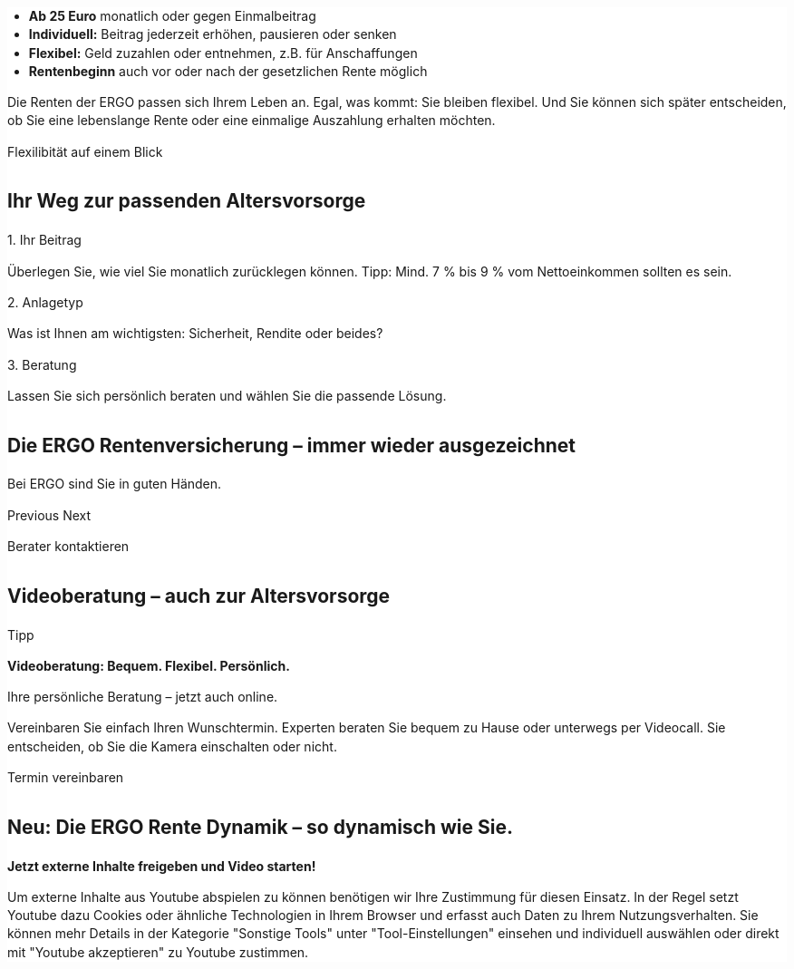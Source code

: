   * **Ab 25 Euro** monatlich oder gegen Einmalbeitrag
  * **Individuell:** Beitrag jederzeit erhöhen, pausieren oder senken
  * **Flexibel:** Geld zuzahlen oder entnehmen, z.B. für Anschaffungen
  * **Rentenbeginn** auch vor oder nach der gesetzlichen Rente möglich

Die Renten der ERGO passen sich Ihrem Leben an. Egal, was kommt: Sie bleiben
flexibel. Und Sie können sich später entscheiden, ob Sie eine lebenslange
Rente oder eine einmalige Auszahlung erhalten möchten.

Flexilibität auf einem Blick

## Ihr Weg zur passenden Altersvorsorge  

1\. Ihr Beitrag

Überlegen Sie, wie viel Sie monatlich zurücklegen können. Tipp: Mind. 7 % bis
9 % vom Nettoeinkommen sollten es sein.

2\. Anlagetyp

Was ist Ihnen am wichtigsten: Sicherheit, Rendite oder beides?

3\. Beratung

Lassen Sie sich persönlich beraten und wählen Sie die passende Lösung.

## Die ERGO Rentenversicherung – immer wieder ausgezeichnet

Bei ERGO sind Sie in guten Händen.

Previous Next

Berater kontaktieren

## Videoberatung – auch zur Altersvorsorge

Tipp

**Videoberatung: Bequem. Flexibel. Persönlich.**

Ihre persönliche Beratung – jetzt auch online.

Vereinbaren Sie einfach Ihren Wunschtermin. Experten beraten Sie bequem zu
Hause oder unterwegs per Videocall. Sie entscheiden, ob Sie die Kamera
einschalten oder nicht.

Termin vereinbaren

## Neu: Die ERGO Rente Dynamik – so dynamisch wie Sie.  

**Jetzt externe Inhalte freigeben und Video starten!**

Um externe Inhalte aus Youtube abspielen zu können benötigen wir Ihre
Zustimmung für diesen Einsatz. In der Regel setzt Youtube dazu Cookies oder
ähnliche Technologien in Ihrem Browser und erfasst auch Daten zu Ihrem
Nutzungsverhalten. Sie können mehr Details in der Kategorie "Sonstige Tools"
unter "Tool-Einstellungen" einsehen und individuell auswählen oder direkt mit
"Youtube akzeptieren" zu Youtube zustimmen.
